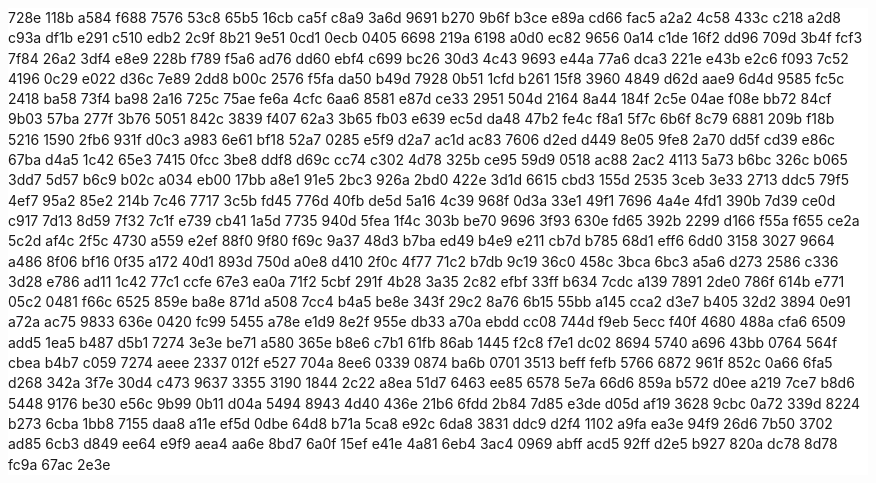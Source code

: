 728e 118b a584 f688 7576 53c8 65b5 16cb
ca5f c8a9 3a6d 9691 b270 9b6f b3ce e89a
cd66 fac5 a2a2 4c58 433c c218 a2d8 c93a
df1b e291 c510 edb2 2c9f 8b21 9e51 0cd1
0ecb 0405 6698 219a 6198 a0d0 ec82 9656
0a14 c1de 16f2 dd96 709d 3b4f fcf3 7f84
26a2 3df4 e8e9 228b f789 f5a6 ad76 dd60
ebf4 c699 bc26 30d3 4c43 9693 e44a 77a6
dca3 221e e43b e2c6 f093 7c52 4196 0c29
e022 d36c 7e89 2dd8 b00c 2576 f5fa da50
b49d 7928 0b51 1cfd b261 15f8 3960 4849
d62d aae9 6d4d 9585 fc5c 2418 ba58 73f4
ba98 2a16 725c 75ae fe6a 4cfc 6aa6 8581
e87d ce33 2951 504d 2164 8a44 184f 2c5e
04ae f08e bb72 84cf 9b03 57ba 277f 3b76
5051 842c 3839 f407 62a3 3b65 fb03 e639
ec5d da48 47b2 fe4c f8a1 5f7c 6b6f 8c79
6881 209b f18b 5216 1590 2fb6 931f d0c3
a983 6e61 bf18 52a7 0285 e5f9 d2a7 ac1d
ac83 7606 d2ed d449 8e05 9fe8 2a70 dd5f
cd39 e86c 67ba d4a5 1c42 65e3 7415 0fcc
3be8 ddf8 d69c cc74 c302 4d78 325b ce95
59d9 0518 ac88 2ac2 4113 5a73 b6bc 326c
b065 3dd7 5d57 b6c9 b02c a034 eb00 17bb
a8e1 91e5 2bc3 926a 2bd0 422e 3d1d 6615
cbd3 155d 2535 3ceb 3e33 2713 ddc5 79f5
4ef7 95a2 85e2 214b 7c46 7717 3c5b fd45
776d 40fb de5d 5a16 4c39 968f 0d3a 33e1
49f1 7696 4a4e 4fd1 390b 7d39 ce0d c917
7d13 8d59 7f32 7c1f e739 cb41 1a5d 7735
940d 5fea 1f4c 303b be70 9696 3f93 630e
fd65 392b 2299 d166 f55a f655 ce2a 5c2d
af4c 2f5c 4730 a559 e2ef 88f0 9f80 f69c
9a37 48d3 b7ba ed49 b4e9 e211 cb7d b785
68d1 eff6 6dd0 3158 3027 9664 a486 8f06
bf16 0f35 a172 40d1 893d 750d a0e8 d410
2f0c 4f77 71c2 b7db 9c19 36c0 458c 3bca
6bc3 a5a6 d273 2586 c336 3d28 e786 ad11
1c42 77c1 ccfe 67e3 ea0a 71f2 5cbf 291f
4b28 3a35 2c82 efbf 33ff b634 7cdc a139
7891 2de0 786f 614b e771 05c2 0481 f66c
6525 859e ba8e 871d a508 7cc4 b4a5 be8e
343f 29c2 8a76 6b15 55bb a145 cca2 d3e7
b405 32d2 3894 0e91 a72a ac75 9833 636e
0420 fc99 5455 a78e e1d9 8e2f 955e db33
a70a ebdd cc08 744d f9eb 5ecc f40f 4680
488a cfa6 6509 add5 1ea5 b487 d5b1 7274
3e3e be71 a580 365e b8e6 c7b1 61fb 86ab
1445 f2c8 f7e1 dc02 8694 5740 a696 43bb
0764 564f cbea b4b7 c059 7274 aeee 2337
012f e527 704a 8ee6 0339 0874 ba6b 0701
3513 beff fefb 5766 6872 961f 852c 0a66
6fa5 d268 342a 3f7e 30d4 c473 9637 3355
3190 1844 2c22 a8ea 51d7 6463 ee85 6578
5e7a 66d6 859a b572 d0ee a219 7ce7 b8d6
5448 9176 be30 e56c 9b99 0b11 d04a 5494
8943 4d40 436e 21b6 6fdd 2b84 7d85 e3de
d05d af19 3628 9cbc 0a72 339d 8224 b273
6cba 1bb8 7155 daa8 a11e ef5d 0dbe 64d8
b71a 5ca8 e92c 6da8 3831 ddc9 d2f4 1102
a9fa ea3e 94f9 26d6 7b50 3702 ad85 6cb3
d849 ee64 e9f9 aea4 aa6e 8bd7 6a0f 15ef
e41e 4a81 6eb4 3ac4 0969 abff acd5 92ff
d2e5 b927 820a dc78 8d78 fc9a 67ac 2e3e